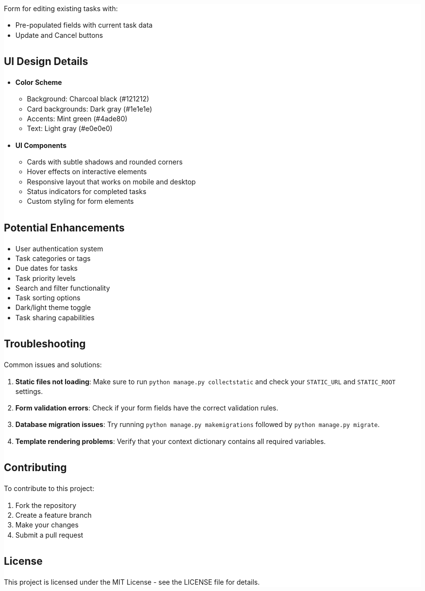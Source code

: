 Form for editing existing tasks with:
- Pre-populated fields with current task data
- Update and Cancel buttons

## UI Design Details

- **Color Scheme**
  - Background: Charcoal black (#121212)
  - Card backgrounds: Dark gray (#1e1e1e)
  - Accents: Mint green (#4ade80)
  - Text: Light gray (#e0e0e0)

- **UI Components**
  - Cards with subtle shadows and rounded corners
  - Hover effects on interactive elements
  - Responsive layout that works on mobile and desktop
  - Status indicators for completed tasks
  - Custom styling for form elements

## Potential Enhancements

- User authentication system
- Task categories or tags
- Due dates for tasks
- Task priority levels
- Search and filter functionality
- Task sorting options
- Dark/light theme toggle
- Task sharing capabilities

## Troubleshooting

Common issues and solutions:

1. **Static files not loading**: Make sure to run `python manage.py collectstatic` and check your `STATIC_URL` and `STATIC_ROOT` settings.

2. **Form validation errors**: Check if your form fields have the correct validation rules.

3. **Database migration issues**: Try running `python manage.py makemigrations` followed by `python manage.py migrate`.

4. **Template rendering problems**: Verify that your context dictionary contains all required variables.

## Contributing

To contribute to this project:

1. Fork the repository
2. Create a feature branch
3. Make your changes
4. Submit a pull request

## License

This project is licensed under the MIT License - see the LICENSE file for details.